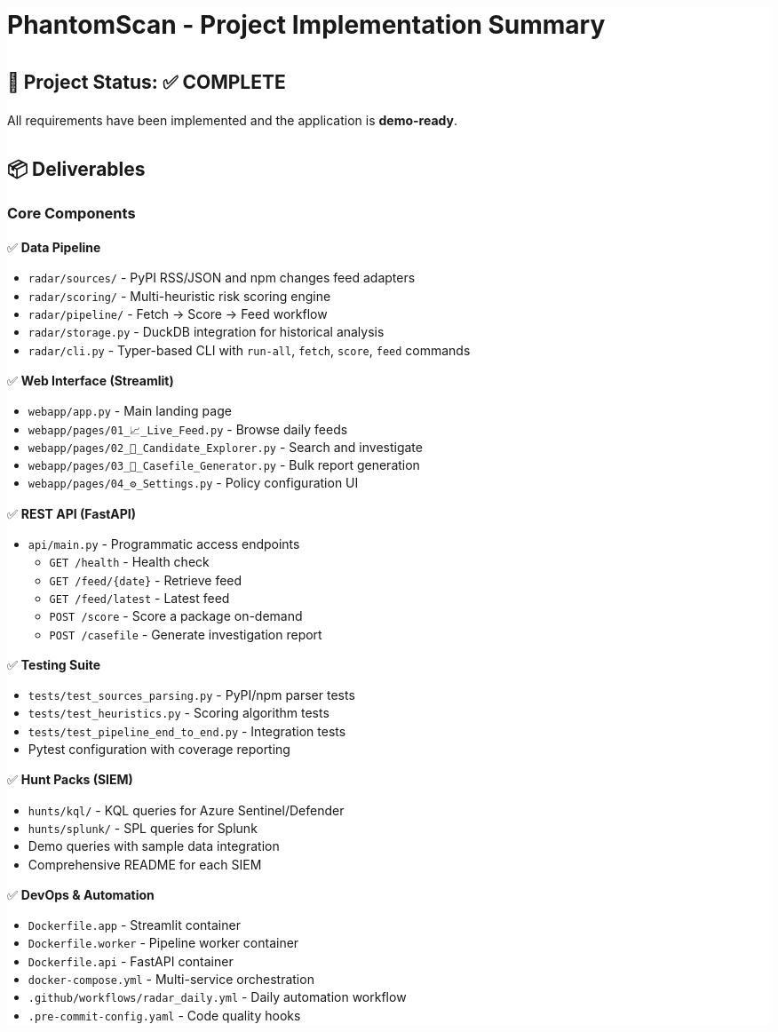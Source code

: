 # PhantomScan - Project Implementation Summary

## 🎯 Project Status: ✅ COMPLETE

All requirements have been implemented and the application is **demo-ready**.

## 📦 Deliverables

### Core Components

✅ **Data Pipeline**
- `radar/sources/` - PyPI RSS/JSON and npm changes feed adapters
- `radar/scoring/` - Multi-heuristic risk scoring engine
- `radar/pipeline/` - Fetch → Score → Feed workflow
- `radar/storage.py` - DuckDB integration for historical analysis
- `radar/cli.py` - Typer-based CLI with `run-all`, `fetch`, `score`, `feed` commands

✅ **Web Interface (Streamlit)**
- `webapp/app.py` - Main landing page
- `webapp/pages/01_📈_Live_Feed.py` - Browse daily feeds
- `webapp/pages/02_🔎_Candidate_Explorer.py` - Search and investigate
- `webapp/pages/03_📄_Casefile_Generator.py` - Bulk report generation
- `webapp/pages/04_⚙️_Settings.py` - Policy configuration UI

✅ **REST API (FastAPI)**
- `api/main.py` - Programmatic access endpoints
  - `GET /health` - Health check
  - `GET /feed/{date}` - Retrieve feed
  - `GET /feed/latest` - Latest feed
  - `POST /score` - Score a package on-demand
  - `POST /casefile` - Generate investigation report

✅ **Testing Suite**
- `tests/test_sources_parsing.py` - PyPI/npm parser tests
- `tests/test_heuristics.py` - Scoring algorithm tests
- `tests/test_pipeline_end_to_end.py` - Integration tests
- Pytest configuration with coverage reporting

✅ **Hunt Packs (SIEM)**
- `hunts/kql/` - KQL queries for Azure Sentinel/Defender
- `hunts/splunk/` - SPL queries for Splunk
- Demo queries with sample data integration
- Comprehensive README for each SIEM

✅ **DevOps & Automation**
- `Dockerfile.app` - Streamlit container
- `Dockerfile.worker` - Pipeline worker container
- `Dockerfile.api` - FastAPI container
- `docker-compose.yml` - Multi-service orchestration
- `.github/workflows/radar_daily.yml` - Daily automation workflow
- `.pre-commit-config.yaml` - Code quality hooks
